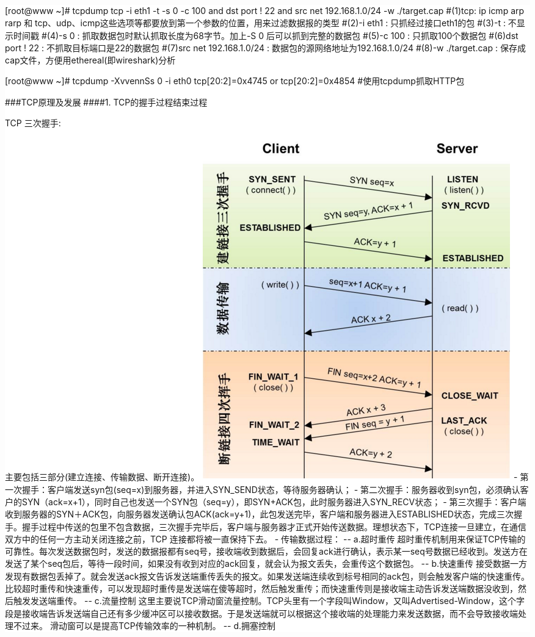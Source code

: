 [root@www ~]# tcpdump tcp -i eth1 -t -s 0 -c 100 and dst port ! 22 and src net 192.168.1.0/24 -w ./target.cap
#(1)tcp: ip icmp arp rarp 和 tcp、udp、icmp这些选项等都要放到第一个参数的位置，用来过滤数据报的类型
#(2)-i eth1 : 只抓经过接口eth1的包
#(3)-t : 不显示时间戳
#(4)-s 0 : 抓取数据包时默认抓取长度为68字节。加上-S 0 后可以抓到完整的数据包
#(5)-c 100 : 只抓取100个数据包
#(6)dst port ! 22 : 不抓取目标端口是22的数据包
#(7)src net 192.168.1.0/24 : 数据包的源网络地址为192.168.1.0/24
#(8)-w ./target.cap : 保存成cap文件，方便用ethereal(即wireshark)分析

[root@www ~]# tcpdump  -XvvennSs 0 -i eth0 tcp[20:2]=0x4745 or tcp[20:2]=0x4854        #使用tcpdump抓取HTTP包
</pre></code>

###TCP原理及发展
####1. TCP的握手过程结束过程
<p>TCP 三次握手:</p>
主要包括三部分(建立连接、传输数据、断开连接)。
<img src="img/tcp_01.png" />
- 第一次握手：客户端发送syn包(seq=x)到服务器，并进入SYN_SEND状态，等待服务器确认；
- 第二次握手：服务器收到syn包，必须确认客户的SYN（ack=x+1），同时自己也发送一个SYN包（seq=y），即SYN+ACK包，此时服务器进入SYN_RECV状态；
- 第三次握手：客户端收到服务器的SYN＋ACK包，向服务器发送确认包ACK(ack=y+1)，此包发送完毕，客户端和服务器进入ESTABLISHED状态，完成三次握手。握手过程中传送的包里不包含数据，三次握手完毕后，客户端与服务器才正式开始传送数据。理想状态下，TCP连接一旦建立，在通信双方中的任何一方主动关闭连接之前，TCP 连接都将被一直保持下去。
- 传输数据过程：
-- a.超时重传
超时重传机制用来保证TCP传输的可靠性。每次发送数据包时，发送的数据报都有seq号，接收端收到数据后，会回复ack进行确认，表示某一seq号数据已经收到。发送方在发送了某个seq包后，等待一段时间，如果没有收到对应的ack回复，就会认为报文丢失，会重传这个数据包。
-- b.快速重传
接受数据一方发现有数据包丢掉了。就会发送ack报文告诉发送端重传丢失的报文。如果发送端连续收到标号相同的ack包，则会触发客户端的快速重传。比较超时重传和快速重传，可以发现超时重传是发送端在傻等超时，然后触发重传；而快速重传则是接收端主动告诉发送端数据没收到，然后触发发送端重传。
-- c.流量控制
这里主要说TCP滑动窗流量控制。TCP头里有一个字段叫Window，又叫Advertised-Window，这个字段是接收端告诉发送端自己还有多少缓冲区可以接收数据。于是发送端就可以根据这个接收端的处理能力来发送数据，而不会导致接收端处理不过来。 滑动窗可以是提高TCP传输效率的一种机制。
-- d.拥塞控制